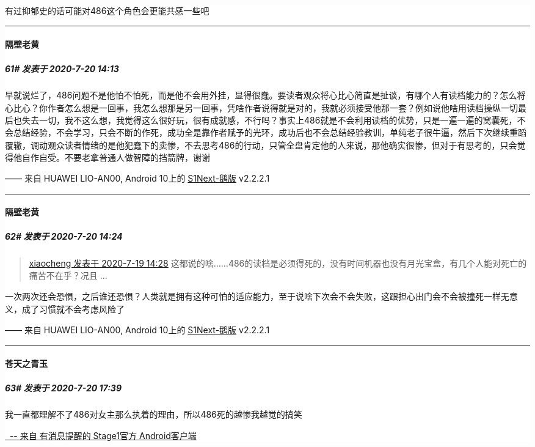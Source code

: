 


有过抑郁史的话可能对486这个角色会更能共感一些吧







*****

####  隔壁老黄  
##### 61#       发表于 2020-7-20 14:13




早就说烂了，486问题不是他怕不怕死，而是他不会用外挂，显得很蠢。要读者观众将心比心简直是扯谈，有哪个人有读档能力的？怎么将心比心？你作者怎么想是一回事，我怎么想那是另一回事，凭啥作者说得就是对的，我就必须接受他那一套？例如说他啥用读档操纵一切最后也失去一切，我不这么想，我觉得这么很好玩，很有成就感，不行吗？事实上486就是不会利用读档的优势，只是一遍一遍的窝囊死，不会总结经验，不会学习，只会不断的作死，成功全是靠作者赋予的光环，成功后也不会总结经验教训，单纯老子很牛逼，然后下次继续重蹈覆辙，调动观众读者情绪的是他犯蠢下的卖惨，不去思考486的行动，只管全盘肯定他的人来说，那他确实很惨，但对于有思考的，只会觉得他自作自受。不要老拿普通人做智障的挡箭牌，谢谢

—— 来自 HUAWEI LIO-AN00, Android 10上的 [S1Next-鹅版](https://github.com/ykrank/S1-Next/releases) v2.2.2.1







*****

####  隔壁老黄  
##### 62#       发表于 2020-7-20 14:24



<blockquote><a href="httphttps://bbs.saraba1st.com/2b/forum.php?mod=redirect&amp;goto=findpost&amp;pid=48151392&amp;ptid=1947690" target="_blank">xiaocheng 发表于 2020-7-19 14:28</a>
这都说的啥……486的读档是必须得死的，没有时间机器也没有月光宝盒，有几个人能对死亡的痛苦不在乎？况且 ...</blockquote>
一次两次还会恐惧，之后谁还恐惧？人类就是拥有这种可怕的适应能力，至于说啥下次会不会失败，这跟担心出门会不会被撞死一样无意义，成了习惯就不会考虑风险了

—— 来自 HUAWEI LIO-AN00, Android 10上的 [S1Next-鹅版](https://github.com/ykrank/S1-Next/releases) v2.2.2.1







*****

####  苍天之青玉  
##### 63#       发表于 2020-7-20 17:39




我一直都理解不了486对女主那么执着的理由，所以486死的越惨我越觉的搞笑

[  -- 来自 有消息提醒的 Stage1官方 Android客户端](https://www.coolapk.com/apk/140634)


